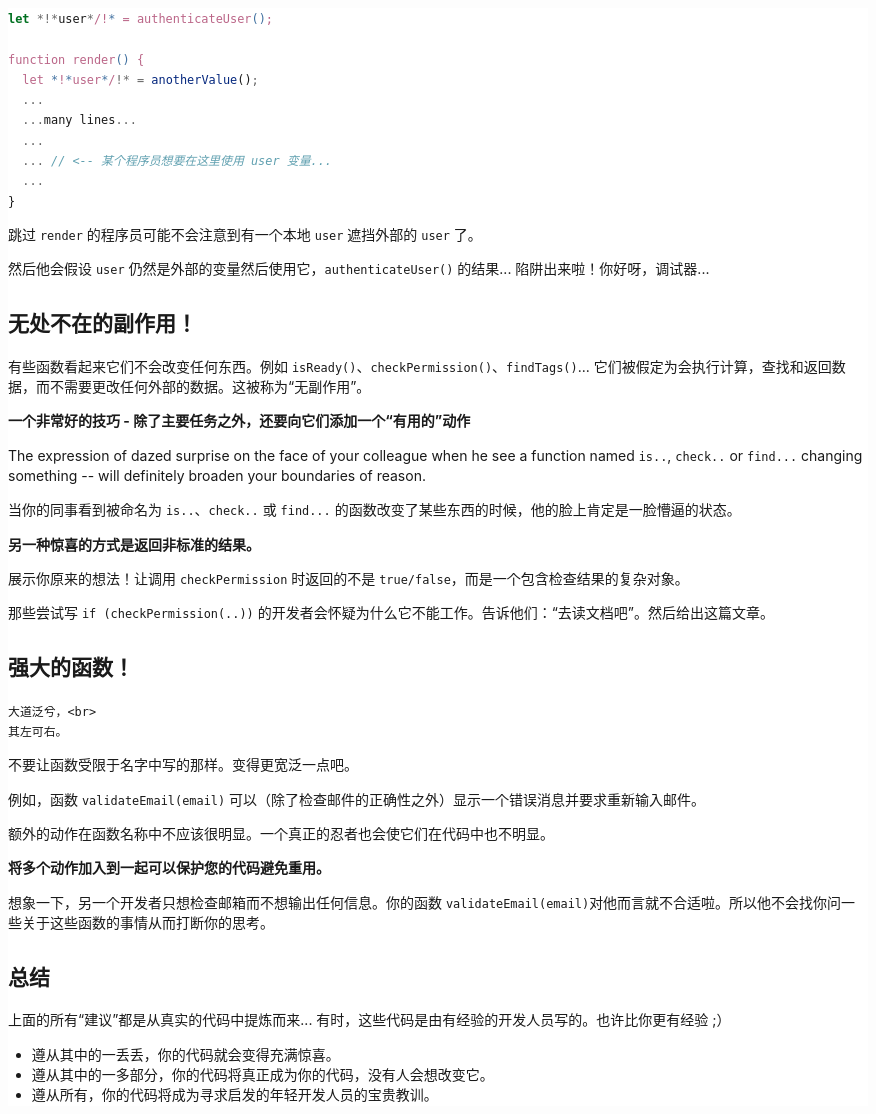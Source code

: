 ```js
let *!*user*/!* = authenticateUser();

function render() {
  let *!*user*/!* = anotherValue();
  ...
  ...many lines...
  ...
  ... // <-- 某个程序员想要在这里使用 user 变量...
  ...
}
```

跳过 `render` 的程序员可能不会注意到有一个本地 `user` 遮挡外部的 `user` 了。

然后他会假设 `user` 仍然是外部的变量然后使用它，`authenticateUser()` 的结果... 陷阱出来啦！你好呀，调试器...

## 无处不在的副作用！

有些函数看起来它们不会改变任何东西。例如 `isReady()`、`checkPermission()`、`findTags()`... 它们被假定为会执行计算，查找和返回数据，而不需要更改任何外部的数据。这被称为“无副作用”。

**一个非常好的技巧 - 除了主要任务之外，还要向它们添加一个“有用的”动作**

The expression of dazed surprise on the face of your colleague when he see a function named `is..`, `check..` or `find...` changing something -- will definitely broaden your boundaries of reason.

当你的同事看到被命名为 `is..`、`check..` 或 `find...` 的函数改变了某些东西的时候，他的脸上肯定是一脸懵逼的状态。

**另一种惊喜的方式是返回非标准的结果。**

展示你原来的想法！让调用 `checkPermission` 时返回的不是 `true/false`，而是一个包含检查结果的复杂对象。

那些尝试写 `if (checkPermission(..))` 的开发者会怀疑为什么它不能工作。告诉他们：“去读文档吧”。然后给出这篇文章。

## 强大的函数！

```quote author="老子（道德经）"
大道泛兮，<br>
其左可右。
```

不要让函数受限于名字中写的那样。变得更宽泛一点吧。

例如，函数 `validateEmail(email)` 可以（除了检查邮件的正确性之外）显示一个错误消息并要求重新输入邮件。

额外的动作在函数名称中不应该很明显。一个真正的忍者也会使它们在代码中也不明显。

**将多个动作加入到一起可以保护您的代码避免重用。**

想象一下，另一个开发者只想检查邮箱而不想输出任何信息。你的函数 `validateEmail(email)`对他而言就不合适啦。所以他不会找你问一些关于这些函数的事情从而打断你的思考。

## 总结

上面的所有“建议”都是从真实的代码中提炼而来... 有时，这些代码是由有经验的开发人员写的。也许比你更有经验 ;）

- 遵从其中的一丢丢，你的代码就会变得充满惊喜。
- 遵从其中的一多部分，你的代码将真正成为你的代码，没有人会想改变它。
- 遵从所有，你的代码将成为寻求启发的年轻开发人员的宝贵教训。
